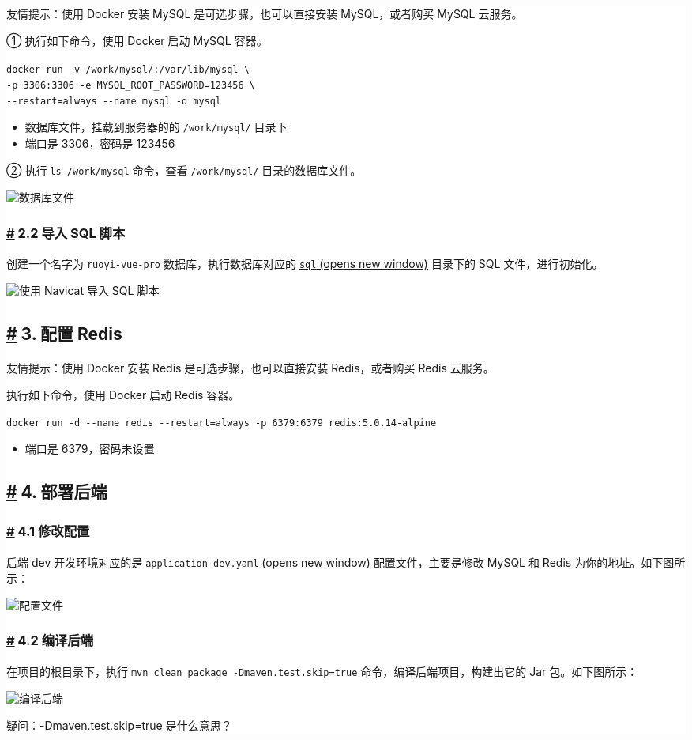  友情提示：使用 Docker 安装 MySQL 是可选步骤，也可以直接安装 MySQL，或者购买 MySQL 云服务。

 ① 执行如下命令，使用 Docker 启动 MySQL 容器。

 
```
docker run -v /work/mysql/:/var/lib/mysql \
-p 3306:3306 -e MYSQL_ROOT_PASSWORD=123456 \
--restart=always --name mysql -d mysql

```
* 数据库文件，挂载到服务器的的 `/work/mysql/` 目录下
* 端口是 3306，密码是 123456

 ② 执行 `ls /work/mysql` 命令，查看 `/work/mysql/` 目录的数据库文件。

 ![数据库文件](https://cloud.iocoder.cn/img/Docker%E9%83%A8%E7%BD%B2/03.png)

 ### [#](#_2-2-导入-sql-脚本) 2.2 导入 SQL 脚本

 创建一个名字为 `ruoyi-vue-pro` 数据库，执行数据库对应的 [`sql`  (opens new window)](https://github.com/YunaiV/ruoyi-vue-pro/tree/master/sql) 目录下的 SQL 文件，进行初始化。

 ![使用 Navicat 导入 SQL 脚本](https://cloud.iocoder.cn/img/Docker%E9%83%A8%E7%BD%B2/02.png)

 ## [#](#_3-配置-redis) 3. 配置 Redis

 友情提示：使用 Docker 安装 Redis 是可选步骤，也可以直接安装 Redis，或者购买 Redis 云服务。

 执行如下命令，使用 Docker 启动 Redis 容器。

 
```
docker run -d --name redis --restart=always -p 6379:6379 redis:5.0.14-alpine

```
* 端口是 6379，密码未设置

 ## [#](#_4-部署后端) 4. 部署后端

 ### [#](#_4-1-修改配置) 4.1 修改配置

 后端 dev 开发环境对应的是 [`application-dev.yaml`  (opens new window)](https://github.com/YunaiV/ruoyi-vue-pro/blob/master/yudao-server/src/main/resources/application-dev.yaml) 配置文件，主要是修改 MySQL 和 Redis 为你的地址。如下图所示：

 ![ 配置文件](https://cloud.iocoder.cn/img/Linux%E9%83%A8%E7%BD%B2/03.png)

 ### [#](#_4-2-编译后端) 4.2 编译后端

 在项目的根目录下，执行 `mvn clean package -Dmaven.test.skip=true` 命令，编译后端项目，构建出它的 Jar 包。如下图所示：

 ![编译后端](https://cloud.iocoder.cn/img/Linux%E9%83%A8%E7%BD%B2/02.png)

 疑问：-Dmaven.test.skip=true 是什么意思？
